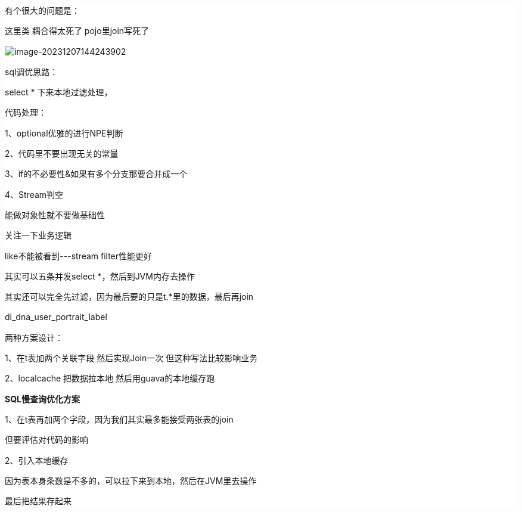 

有个很大的问题是：

这里类 耦合得太死了 pojo里join写死了



![image-20231207144243902](D:\Users\haoxiang_zhang\AppData\Roaming\Typora\typora-user-images\image-20231207144243902.png)



sql调优思路：

select * 下来本地过滤处理，



代码处理：

1、optional优雅的进行NPE判断

2、代码里不要出现无关的常量

3、if的不必要性&如果有多个分支那要合并成一个

4、Stream判空



能做对象性就不要做基础性

关注一下业务逻辑



like不能被看到---stream filter性能更好

其实可以五条并发select *，然后到JVM内存去操作



其实还可以完全先过滤，因为最后要的只是t.*里的数据，最后再join

di_dna_user_portrait_label



两种方案设计：

1、在t表加两个关联字段 然后实现Join一次 但这种写法比较影响业务

2、localcache 把数据拉本地 然后用guava的本地缓存跑



**SQL慢查询优化方案**

1、在t表再加两个字段，因为我们其实最多能接受两张表的join

但要评估对代码的影响



2、引入本地缓存

因为表本身条数是不多的，可以拉下来到本地，然后在JVM里去操作

最后把结果存起来

